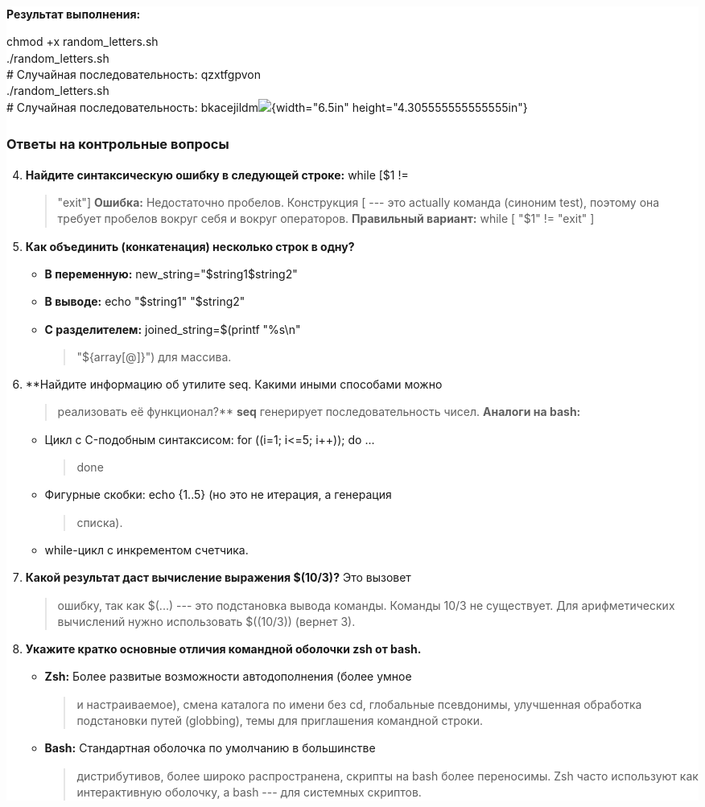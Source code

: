 **Результат выполнения:**

chmod +x random_letters.sh\
./random_letters.sh\
\# Случайная последовательность: qzxtfgpvon\
./random_letters.sh\
\# Случайная последовательность:
bkacejildm![](/home/krafi/Documents/study_2024-2025_os-intro-master/course-directory-student-template/course-directory-student-template/labs/lab14/presentation/14_media/media/image3.png){width="6.5in"
height="4.305555555555555in"}

### **Ответы на контрольные вопросы**

4.  **Найдите синтаксическую ошибку в следующей строке:** while \[\$1 !=
    > \"exit\"\] **Ошибка:** Недостаточно пробелов. Конструкция \[ ---
    > это actually команда (синоним test), поэтому она требует пробелов
    > вокруг себя и вокруг операторов. **Правильный вариант:** while \[
    > \"\$1\" != \"exit\" \]

5.  **Как объединить (конкатенация) несколько строк в одну?**

    -   **В переменную:** new_string=\"\$string1\$string2\"

    -   **В выводе:** echo \"\$string1\" \"\$string2\"

    -   **С разделителем:** joined_string=\$(printf \"%s\\n\"
        > \"\${array\[@\]}\") для массива.

6.  **Найдите информацию об утилите seq. Какими иными способами можно
    > реализовать её функционал?** **seq** генерирует последовательность
    > чисел. **Аналоги на bash:**

    -   Цикл с C-подобным синтаксисом: for ((i=1; i\<=5; i++)); do \...
        > done

    -   Фигурные скобки: echo {1..5} (но это не итерация, а генерация
        > списка).

    -   while-цикл с инкрементом счетчика.

7.  **Какой результат даст вычисление выражения \$(10/3)?** Это вызовет
    > ошибку, так как \$(\...) --- это подстановка вывода команды.
    > Команды 10/3 не существует. Для арифметических вычислений нужно
    > использовать \$((10/3)) (вернет 3).

8.  **Укажите кратко основные отличия командной оболочки zsh от bash.**

    -   **Zsh:** Более развитые возможности автодополнения (более умное
        > и настраиваемое), смена каталога по имени без cd, глобальные
        > псевдонимы, улучшенная обработка подстановки путей (globbing),
        > темы для приглашения командной строки.

    -   **Bash:** Стандартная оболочка по умолчанию в большинстве
        > дистрибутивов, более широко распространена, скрипты на bash
        > более переносимы. Zsh часто используют как интерактивную
        > оболочку, а bash --- для системных скриптов.
